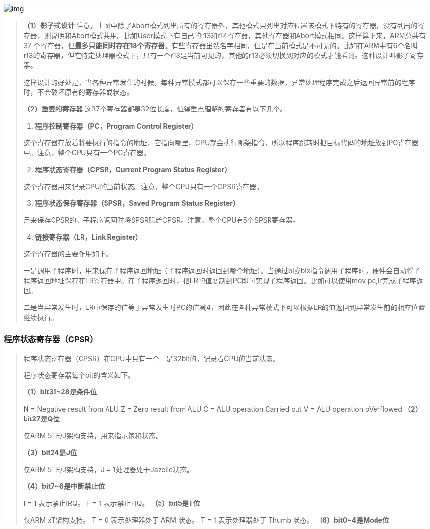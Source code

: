 ![img](arm.jpg)

> **（1）影子式设计**
> 注意，上图中除了Abort模式列出所有的寄存器外，其他模式只列出对应位置该模式下特有的寄存器，没有列出的寄存器，则说明和Abort模式共用。比如User模式下有自己的r13和r14寄存器，其他寄存器和Abort模式相同。这样算下来，ARM总共有 37 个寄存器，但**最多只能同时存在18个寄存器**。有些寄存器虽然名字相同，但是在当前模式是不可见的。比如在ARM中有6个名叫r13的寄存器，但在特定处理器模式下，只有一个r13是当前可见的，其他的r13必须切换到对应的模式才能看到。这种设计叫影子寄存器。
>
> 这样设计的好处是，当各种异常发生的时候，每种异常模式都可以保存一些重要的数据，异常处理程序完成之后返回异常前的程序时，不会破坏原有的寄存器或状态。
>
> **（2）重要的寄存器**
> 这37个寄存器都是32位长度，值得重点理解的寄存器有以下几个。
>
> 1. **程序控制寄存器（PC，Program Control Register）**
>
> 这个寄存器存放着将要执行的指令的地址，它指向哪里，CPU就会执行哪条指令，所以程序跳转时把目标代码的地址放到PC寄存器中。注意，整个CPU只有一个PC寄存器。
>
> 2. **程序状态寄存器（CPSR，Current Program Status Register）**
>
> 这个寄存器用来记录CPU的当前状态。注意，整个CPU只有一个CPSR寄存器。
>
> 3. **程序状态保存寄存器（SPSR，Saved Program Status Register）**
>
> 用来保存CPSR的，子程序返回时将SPSR赋给CPSR。注意，整个CPU有5个SPSR寄存器。
>
> 4. **链接寄存器（LR，Link Register）**
>
> 这个寄存器的主要作用如下。
>
> 一是调用子程序时，用来保存子程序返回地址（子程序返回时返回到哪个地址）。当通过bl或blx指令调用子程序时，硬件会自动将子程序返回地址保存在LR寄存器中。在子程序返回时，把LR的值复制到PC即可实现子程序返回。比如可以使用mov pc,lr完成子程序返回。
>
> 二是当异常发生时，LR中保存的值等于异常发生时PC的值减4，因此在各种异常模式下可以根据LR的值返回到异常发生前的相应位置继续执行。

### 程序状态寄存器（CPSR）

> 程序状态寄存器（CPSR）在CPU中只有一个，是32bit的，记录着CPU的当前状态。
>
> 程序状态寄存器每个bit的含义如下。
>
> **（1）bit31~28是条件位**
>
> N = Negative result from ALU
> Z = Zero result from ALU
> C = ALU operation Carried out
> V = ALU operation oVerflowed
> **（2）bit27是Q位**
>
> 仅ARM 5TE/J架构支持，用来指示饱和状态。
>
> **（3）bit24是J位**
>
> 仅ARM 5TE/J架构支持，J = 1处理器处于Jazelle状态。
>
> **（4）bit7~6是中断禁止位**
>
> I = 1 表示禁止IRQ。
> F = 1 表示禁止FIQ。
> **（5）bit5是T位**
>
> 仅ARM  xT架构支持。
> T = 0 表示处理器处于 ARM 状态。
> T = 1 表示处理器处于 Thumb 状态。
> **（6）bit0~4是Mode位**
>